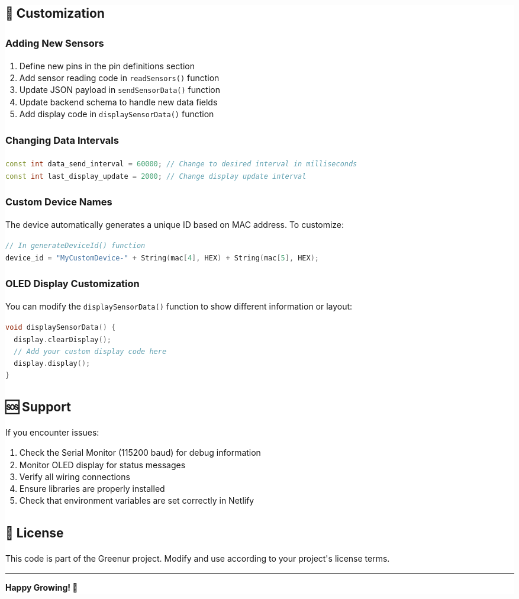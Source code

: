 ## 📝 Customization

### Adding New Sensors

1. Define new pins in the pin definitions section
2. Add sensor reading code in `readSensors()` function
3. Update JSON payload in `sendSensorData()` function
4. Update backend schema to handle new data fields
5. Add display code in `displaySensorData()` function

### Changing Data Intervals

```cpp
const int data_send_interval = 60000; // Change to desired interval in milliseconds
const int last_display_update = 2000; // Change display update interval
```

### Custom Device Names

The device automatically generates a unique ID based on MAC address. To customize:

```cpp
// In generateDeviceId() function
device_id = "MyCustomDevice-" + String(mac[4], HEX) + String(mac[5], HEX);
```

### OLED Display Customization

You can modify the `displaySensorData()` function to show different information or layout:

```cpp
void displaySensorData() {
  display.clearDisplay();
  // Add your custom display code here
  display.display();
}
```

## 🆘 Support

If you encounter issues:

1. Check the Serial Monitor (115200 baud) for debug information
2. Monitor OLED display for status messages
3. Verify all wiring connections
4. Ensure libraries are properly installed
5. Check that environment variables are set correctly in Netlify

## 📄 License

This code is part of the Greenur project. Modify and use according to your project's license terms.

---

**Happy Growing! 🌱** 
